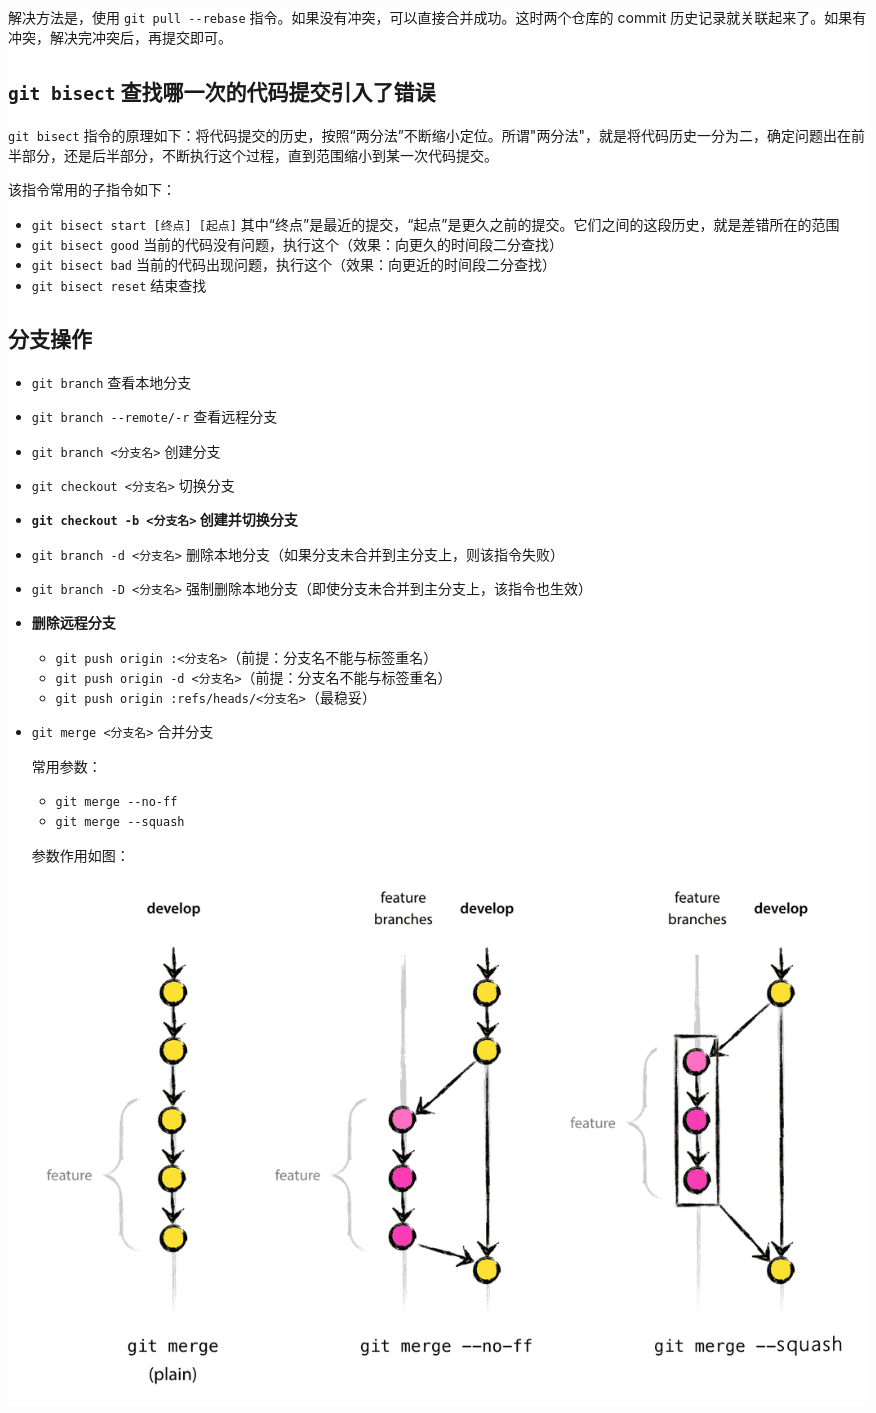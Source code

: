   解决方法是，使用 `git pull --rebase` 指令。如果没有冲突，可以直接合并成功。这时两个仓库的 commit 历史记录就关联起来了。如果有冲突，解决完冲突后，再提交即可。

## `git bisect` 查找哪一次的代码提交引入了错误

`git bisect` 指令的原理如下：将代码提交的历史，按照“两分法”不断缩小定位。所谓"两分法"，就是将代码历史一分为二，确定问题出在前半部分，还是后半部分，不断执行这个过程，直到范围缩小到某一次代码提交。

该指令常用的子指令如下：

- `git bisect start [终点] [起点]` 其中“终点”是最近的提交，“起点”是更久之前的提交。它们之间的这段历史，就是差错所在的范围
- `git bisect good` 当前的代码没有问题，执行这个（效果：向更久的时间段二分查找）
- `git bisect bad` 当前的代码出现问题，执行这个（效果：向更近的时间段二分查找）
- `git bisect reset` 结束查找

## 分支操作

- `git branch` 查看本地分支
- `git branch --remote/-r` 查看远程分支
- `git branch <分支名>` 创建分支
- `git checkout <分支名>` 切换分支
- **`git checkout -b <分支名>` 创建并切换分支**
- `git branch -d <分支名>` 删除本地分支（如果分支未合并到主分支上，则该指令失败）
- `git branch -D <分支名>` 强制删除本地分支（即使分支未合并到主分支上，该指令也生效）
- **删除远程分支**

  - `git push origin :<分支名>`（前提：分支名不能与标签重名）
  - `git push origin -d <分支名>`（前提：分支名不能与标签重名）
  - `git push origin :refs/heads/<分支名>`（最稳妥）

- `git merge <分支名>` 合并分支

  常用参数：

  - `git merge --no-ff`
  - `git merge --squash`

  参数作用如图：

  ![git merge arguments](./images/git-merge.png)
